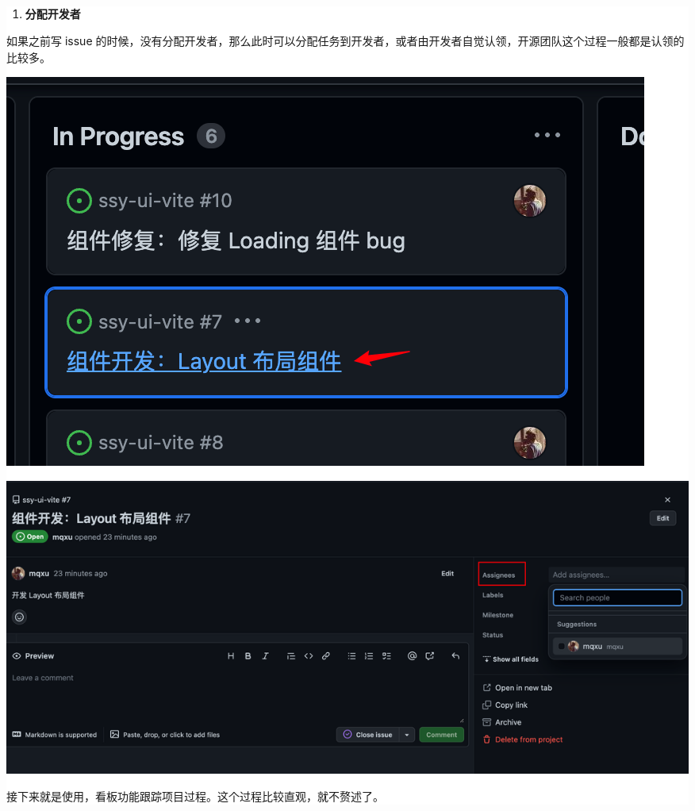 1. **分配开发者**

如果之前写 issue 的时候，没有分配开发者，那么此时可以分配任务到开发者，或者由开发者自觉认领，开源团队这个过程一般都是认领的比较多。

![](./FILES/17.md/411bb2fe.png)

![](./FILES/17.md/f7e0eee1.png)

接下来就是使用，看板功能跟踪项目过程。这个过程比较直观，就不赘述了。

